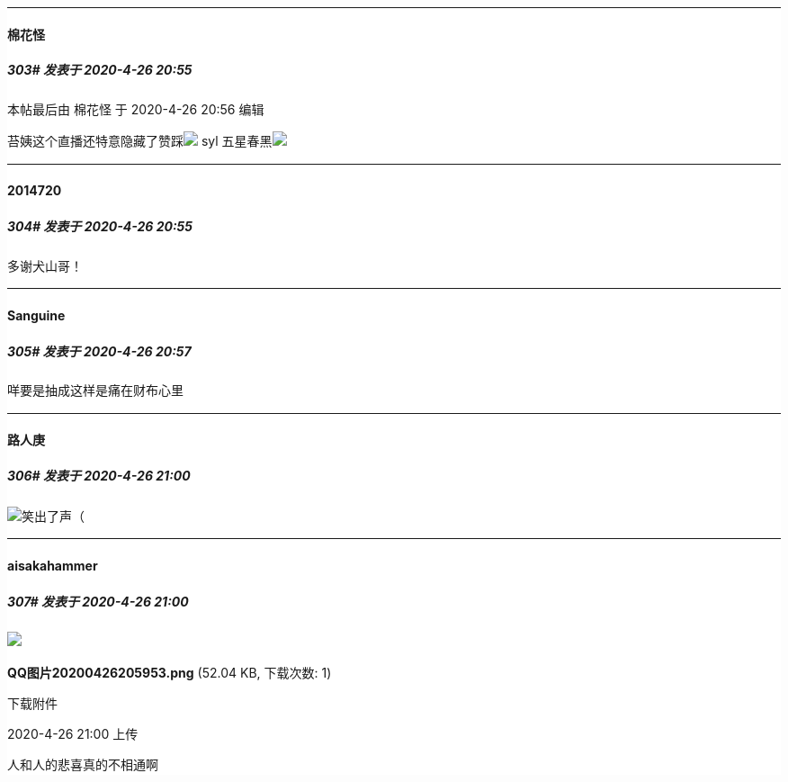 
-----

####  棉花怪  
##### 303#       发表于 2020-4-26 20:55


 本帖最后由 棉花怪 于 2020-4-26 20:56 编辑 

苔姨这个直播还特意隐藏了赞踩<img src="https://static.saraba1st.com/image/smiley/face2017/066.png" referrerpolicy="no-referrer">
syl 五星春黑<img src="https://static.saraba1st.com/image/smiley/face2017/066.png" referrerpolicy="no-referrer">


-----

####  2014720  
##### 304#       发表于 2020-4-26 20:55


多谢犬山哥！


-----

####  Sanguine  
##### 305#       发表于 2020-4-26 20:57


咩要是抽成这样是痛在财布心里


-----

####  路人庚  
##### 306#       发表于 2020-4-26 21:00


<img src="https://static.saraba1st.com/image/smiley/face2017/067.png" referrerpolicy="no-referrer">笑出了声（


-----

####  aisakahammer  
##### 307#       发表于 2020-4-26 21:00


<img src="https://img.saraba1st.com/forum/202004/26/210013c9bqlh13mjq0va33.png" referrerpolicy="no-referrer">


<strong>QQ图片20200426205953.png</strong> (52.04 KB, 下载次数: 1)

下载附件

2020-4-26 21:00 上传


人和人的悲喜真的不相通啊

